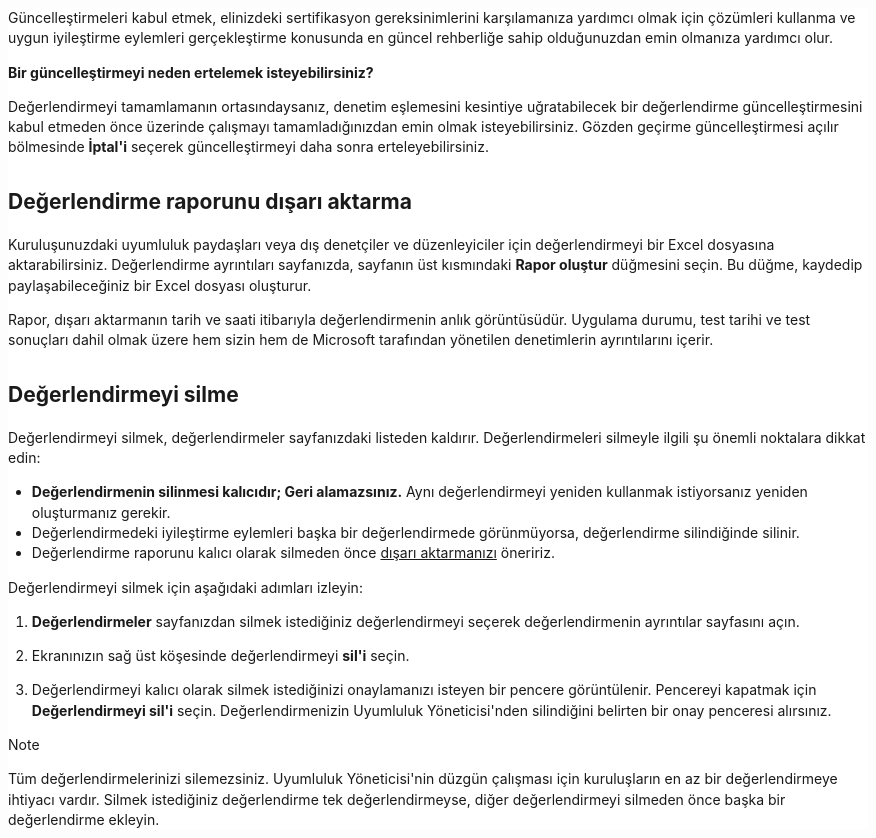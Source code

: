 Güncelleştirmeleri kabul etmek, elinizdeki sertifikasyon gereksinimlerini karşılamanıza yardımcı olmak için çözümleri kullanma ve uygun iyileştirme eylemleri gerçekleştirme konusunda en güncel rehberliğe sahip olduğunuzdan emin olmanıza yardımcı olur.

**Bir güncelleştirmeyi neden ertelemek isteyebilirsiniz?**

Değerlendirmeyi tamamlamanın ortasındaysanız, denetim eşlemesini kesintiye uğratabilecek bir değerlendirme güncelleştirmesini kabul etmeden önce üzerinde çalışmayı tamamladığınızdan emin olmak isteyebilirsiniz. Gözden geçirme güncelleştirmesi açılır bölmesinde **İptal'i** seçerek güncelleştirmeyi daha sonra erteleyebilirsiniz.

## <a name="export-an-assessment-report"></a>Değerlendirme raporunu dışarı aktarma

Kuruluşunuzdaki uyumluluk paydaşları veya dış denetçiler ve düzenleyiciler için değerlendirmeyi bir Excel dosyasına aktarabilirsiniz. Değerlendirme ayrıntıları sayfanızda, sayfanın üst kısmındaki **Rapor oluştur** düğmesini seçin. Bu düğme, kaydedip paylaşabileceğiniz bir Excel dosyası oluşturur.

Rapor, dışarı aktarmanın tarih ve saati itibarıyla değerlendirmenin anlık görüntüsüdür. Uygulama durumu, test tarihi ve test sonuçları dahil olmak üzere hem sizin hem de Microsoft tarafından yönetilen denetimlerin ayrıntılarını içerir.

## <a name="delete-an-assessment"></a>Değerlendirmeyi silme

Değerlendirmeyi silmek, değerlendirmeler sayfanızdaki listeden kaldırır. Değerlendirmeleri silmeyle ilgili şu önemli noktalara dikkat edin:

- **Değerlendirmenin silinmesi kalıcıdır; Geri alamazsınız.** Aynı değerlendirmeyi yeniden kullanmak istiyorsanız yeniden oluşturmanız gerekir.
- Değerlendirmedeki iyileştirme eylemleri başka bir değerlendirmede görünmüyorsa, değerlendirme silindiğinde silinir.
- Değerlendirme raporunu kalıcı olarak silmeden önce [dışarı aktarmanızı](#export-an-assessment-report) öneririz.

Değerlendirmeyi silmek için aşağıdaki adımları izleyin:

1. **Değerlendirmeler** sayfanızdan silmek istediğiniz değerlendirmeyi seçerek değerlendirmenin ayrıntılar sayfasını açın.

2. Ekranınızın sağ üst köşesinde değerlendirmeyi **sil'i** seçin.

3. Değerlendirmeyi kalıcı olarak silmek istediğinizi onaylamanızı isteyen bir pencere görüntülenir. Pencereyi kapatmak için **Değerlendirmeyi sil'i** seçin. Değerlendirmenizin Uyumluluk Yöneticisi'nden silindiğini belirten bir onay penceresi alırsınız.

> [!NOTE]
> Tüm değerlendirmelerinizi silemezsiniz. Uyumluluk Yöneticisi'nin düzgün çalışması için kuruluşların en az bir değerlendirmeye ihtiyacı vardır. Silmek istediğiniz değerlendirme tek değerlendirmeyse, diğer değerlendirmeyi silmeden önce başka bir değerlendirme ekleyin.
